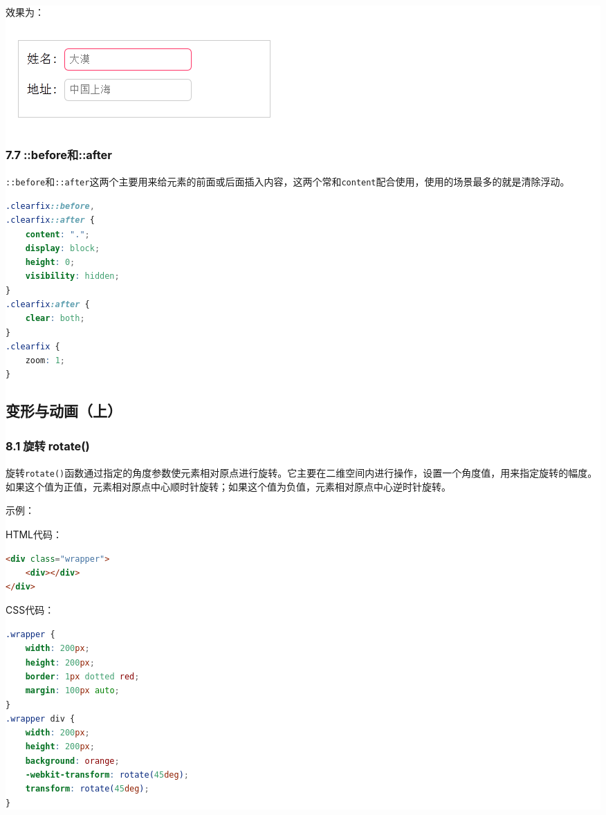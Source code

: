 效果为：

![read-write](./read-write.png)

### 7.7 ::before和::after

`::before`和`::after`这两个主要用来给元素的前面或后面插入内容，这两个常和`content`配合使用，使用的场景最多的就是清除浮动。

```css
.clearfix::before,
.clearfix::after {
    content: ".";
    display: block;
    height: 0;
    visibility: hidden;
}
.clearfix:after {
	clear: both;
}
.clearfix {
	zoom: 1;
}
```

## 变形与动画（上）

### 8.1 旋转 rotate()

旋转`rotate()`函数通过指定的角度参数使元素相对原点进行旋转。它主要在二维空间内进行操作，设置一个角度值，用来指定旋转的幅度。如果这个值为正值，元素相对原点中心顺时针旋转；如果这个值为负值，元素相对原点中心逆时针旋转。

示例：

HTML代码：

```html
<div class="wrapper">
	<div></div>
</div>
```

CSS代码：

```css
.wrapper {
	width: 200px;
	height: 200px;
	border: 1px dotted red;
	margin: 100px auto;
}
.wrapper div {
	width: 200px;
	height: 200px;
	background: orange;
	-webkit-transform: rotate(45deg);
	transform: rotate(45deg);
}
```
